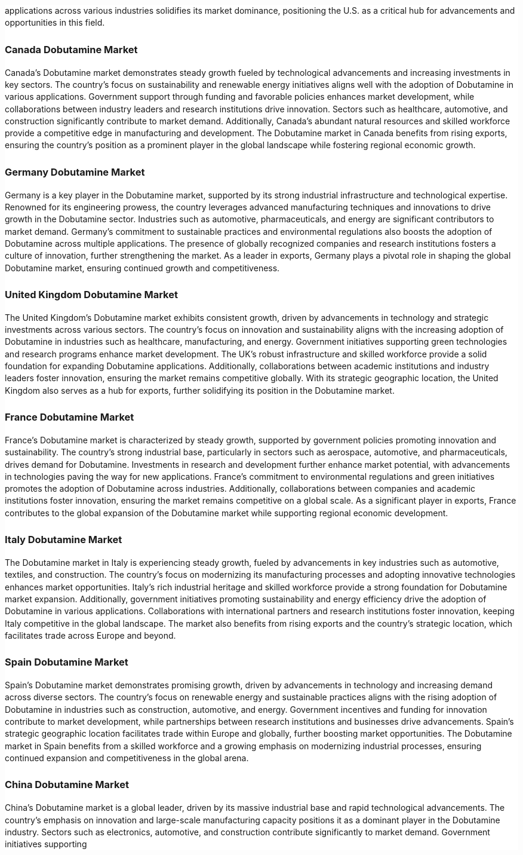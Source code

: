 applications across various industries solidifies its market dominance, positioning the U.S. as a critical hub for advancements and opportunities in this field.</p><h3>Canada Dobutamine Market</h3><p>Canada&rsquo;s Dobutamine market demonstrates steady growth fueled by technological advancements and increasing investments in key sectors. The country&rsquo;s focus on sustainability and renewable energy initiatives aligns well with the adoption of Dobutamine in various applications. Government support through funding and favorable policies enhances market development, while collaborations between industry leaders and research institutions drive innovation. Sectors such as healthcare, automotive, and construction significantly contribute to market demand. Additionally, Canada&rsquo;s abundant natural resources and skilled workforce provide a competitive edge in manufacturing and development. The Dobutamine market in Canada benefits from rising exports, ensuring the country&rsquo;s position as a prominent player in the global landscape while fostering regional economic growth.</p><h3>Germany Dobutamine Market</h3><p>Germany is a key player in the Dobutamine market, supported by its strong industrial infrastructure and technological expertise. Renowned for its engineering prowess, the country leverages advanced manufacturing techniques and innovations to drive growth in the Dobutamine sector. Industries such as automotive, pharmaceuticals, and energy are significant contributors to market demand. Germany&rsquo;s commitment to sustainable practices and environmental regulations also boosts the adoption of Dobutamine across multiple applications. The presence of globally recognized companies and research institutions fosters a culture of innovation, further strengthening the market. As a leader in exports, Germany plays a pivotal role in shaping the global Dobutamine market, ensuring continued growth and competitiveness.</p><h3>United Kingdom Dobutamine Market</h3><p>The United Kingdom&rsquo;s Dobutamine market exhibits consistent growth, driven by advancements in technology and strategic investments across various sectors. The country&rsquo;s focus on innovation and sustainability aligns with the increasing adoption of Dobutamine in industries such as healthcare, manufacturing, and energy. Government initiatives supporting green technologies and research programs enhance market development. The UK&rsquo;s robust infrastructure and skilled workforce provide a solid foundation for expanding Dobutamine applications. Additionally, collaborations between academic institutions and industry leaders foster innovation, ensuring the market remains competitive globally. With its strategic geographic location, the United Kingdom also serves as a hub for exports, further solidifying its position in the Dobutamine market.</p><h3>France Dobutamine Market</h3><p>France&rsquo;s Dobutamine market is characterized by steady growth, supported by government policies promoting innovation and sustainability. The country&rsquo;s strong industrial base, particularly in sectors such as aerospace, automotive, and pharmaceuticals, drives demand for Dobutamine. Investments in research and development further enhance market potential, with advancements in technologies paving the way for new applications. France&rsquo;s commitment to environmental regulations and green initiatives promotes the adoption of Dobutamine across industries. Additionally, collaborations between companies and academic institutions foster innovation, ensuring the market remains competitive on a global scale. As a significant player in exports, France contributes to the global expansion of the Dobutamine market while supporting regional economic development.</p><h3>Italy Dobutamine Market</h3><p>The Dobutamine market in Italy is experiencing steady growth, fueled by advancements in key industries such as automotive, textiles, and construction. The country&rsquo;s focus on modernizing its manufacturing processes and adopting innovative technologies enhances market opportunities. Italy&rsquo;s rich industrial heritage and skilled workforce provide a strong foundation for Dobutamine market expansion. Additionally, government initiatives promoting sustainability and energy efficiency drive the adoption of Dobutamine in various applications. Collaborations with international partners and research institutions foster innovation, keeping Italy competitive in the global landscape. The market also benefits from rising exports and the country&rsquo;s strategic location, which facilitates trade across Europe and beyond.</p><h3>Spain Dobutamine Market</h3><p>Spain&rsquo;s Dobutamine market demonstrates promising growth, driven by advancements in technology and increasing demand across diverse sectors. The country&rsquo;s focus on renewable energy and sustainable practices aligns with the rising adoption of Dobutamine in industries such as construction, automotive, and energy. Government incentives and funding for innovation contribute to market development, while partnerships between research institutions and businesses drive advancements. Spain&rsquo;s strategic geographic location facilitates trade within Europe and globally, further boosting market opportunities. The Dobutamine market in Spain benefits from a skilled workforce and a growing emphasis on modernizing industrial processes, ensuring continued expansion and competitiveness in the global arena.</p><h3>China Dobutamine Market</h3><p>China&rsquo;s Dobutamine market is a global leader, driven by its massive industrial base and rapid technological advancements. The country&rsquo;s emphasis on innovation and large-scale manufacturing capacity positions it as a dominant player in the Dobutamine industry. Sectors such as electronics, automotive, and construction contribute significantly to market demand. Government initiatives supporting